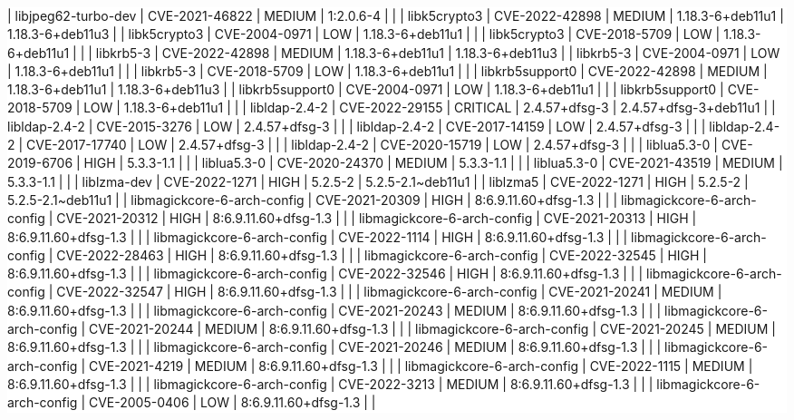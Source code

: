 | libjpeg62-turbo-dev         |    CVE-2021-46822   |   MEDIUM  |  1:2.0.6-4 |  |
| libk5crypto3         |    CVE-2022-42898   |   MEDIUM  |  1.18.3-6+deb11u1 | 1.18.3-6+deb11u3 |
| libk5crypto3         |    CVE-2004-0971   |   LOW  |  1.18.3-6+deb11u1 |  |
| libk5crypto3         |    CVE-2018-5709   |   LOW  |  1.18.3-6+deb11u1 |  |
| libkrb5-3         |    CVE-2022-42898   |   MEDIUM  |  1.18.3-6+deb11u1 | 1.18.3-6+deb11u3 |
| libkrb5-3         |    CVE-2004-0971   |   LOW  |  1.18.3-6+deb11u1 |  |
| libkrb5-3         |    CVE-2018-5709   |   LOW  |  1.18.3-6+deb11u1 |  |
| libkrb5support0         |    CVE-2022-42898   |   MEDIUM  |  1.18.3-6+deb11u1 | 1.18.3-6+deb11u3 |
| libkrb5support0         |    CVE-2004-0971   |   LOW  |  1.18.3-6+deb11u1 |  |
| libkrb5support0         |    CVE-2018-5709   |   LOW  |  1.18.3-6+deb11u1 |  |
| libldap-2.4-2         |    CVE-2022-29155   |   CRITICAL  |  2.4.57+dfsg-3 | 2.4.57+dfsg-3+deb11u1 |
| libldap-2.4-2         |    CVE-2015-3276   |   LOW  |  2.4.57+dfsg-3 |  |
| libldap-2.4-2         |    CVE-2017-14159   |   LOW  |  2.4.57+dfsg-3 |  |
| libldap-2.4-2         |    CVE-2017-17740   |   LOW  |  2.4.57+dfsg-3 |  |
| libldap-2.4-2         |    CVE-2020-15719   |   LOW  |  2.4.57+dfsg-3 |  |
| liblua5.3-0         |    CVE-2019-6706   |   HIGH  |  5.3.3-1.1 |  |
| liblua5.3-0         |    CVE-2020-24370   |   MEDIUM  |  5.3.3-1.1 |  |
| liblua5.3-0         |    CVE-2021-43519   |   MEDIUM  |  5.3.3-1.1 |  |
| liblzma-dev         |    CVE-2022-1271   |   HIGH  |  5.2.5-2 | 5.2.5-2.1~deb11u1 |
| liblzma5         |    CVE-2022-1271   |   HIGH  |  5.2.5-2 | 5.2.5-2.1~deb11u1 |
| libmagickcore-6-arch-config         |    CVE-2021-20309   |   HIGH  |  8:6.9.11.60+dfsg-1.3 |  |
| libmagickcore-6-arch-config         |    CVE-2021-20312   |   HIGH  |  8:6.9.11.60+dfsg-1.3 |  |
| libmagickcore-6-arch-config         |    CVE-2021-20313   |   HIGH  |  8:6.9.11.60+dfsg-1.3 |  |
| libmagickcore-6-arch-config         |    CVE-2022-1114   |   HIGH  |  8:6.9.11.60+dfsg-1.3 |  |
| libmagickcore-6-arch-config         |    CVE-2022-28463   |   HIGH  |  8:6.9.11.60+dfsg-1.3 |  |
| libmagickcore-6-arch-config         |    CVE-2022-32545   |   HIGH  |  8:6.9.11.60+dfsg-1.3 |  |
| libmagickcore-6-arch-config         |    CVE-2022-32546   |   HIGH  |  8:6.9.11.60+dfsg-1.3 |  |
| libmagickcore-6-arch-config         |    CVE-2022-32547   |   HIGH  |  8:6.9.11.60+dfsg-1.3 |  |
| libmagickcore-6-arch-config         |    CVE-2021-20241   |   MEDIUM  |  8:6.9.11.60+dfsg-1.3 |  |
| libmagickcore-6-arch-config         |    CVE-2021-20243   |   MEDIUM  |  8:6.9.11.60+dfsg-1.3 |  |
| libmagickcore-6-arch-config         |    CVE-2021-20244   |   MEDIUM  |  8:6.9.11.60+dfsg-1.3 |  |
| libmagickcore-6-arch-config         |    CVE-2021-20245   |   MEDIUM  |  8:6.9.11.60+dfsg-1.3 |  |
| libmagickcore-6-arch-config         |    CVE-2021-20246   |   MEDIUM  |  8:6.9.11.60+dfsg-1.3 |  |
| libmagickcore-6-arch-config         |    CVE-2021-4219   |   MEDIUM  |  8:6.9.11.60+dfsg-1.3 |  |
| libmagickcore-6-arch-config         |    CVE-2022-1115   |   MEDIUM  |  8:6.9.11.60+dfsg-1.3 |  |
| libmagickcore-6-arch-config         |    CVE-2022-3213   |   MEDIUM  |  8:6.9.11.60+dfsg-1.3 |  |
| libmagickcore-6-arch-config         |    CVE-2005-0406   |   LOW  |  8:6.9.11.60+dfsg-1.3 |  |